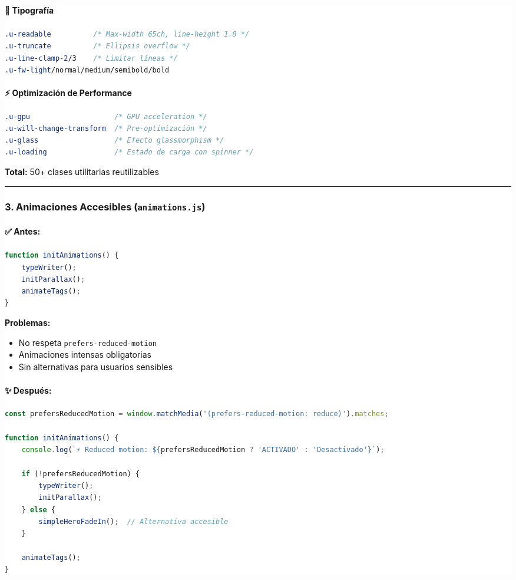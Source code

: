 #### 📝 Tipografía
```css
.u-readable          /* Max-width 65ch, line-height 1.8 */
.u-truncate          /* Ellipsis overflow */
.u-line-clamp-2/3    /* Limitar líneas */
.u-fw-light/normal/medium/semibold/bold
```

#### ⚡ Optimización de Performance
```css
.u-gpu                    /* GPU acceleration */
.u-will-change-transform  /* Pre-optimización */
.u-glass                  /* Efecto glassmorphism */
.u-loading                /* Estado de carga con spinner */
```

**Total:** 50+ clases utilitarias reutilizables

---

### 3. Animaciones Accesibles (`animations.js`)

#### ✅ Antes:
```javascript
function initAnimations() {
    typeWriter();
    initParallax();
    animateTags();
}
```

**Problemas:**
- No respeta `prefers-reduced-motion`
- Animaciones intensas obligatorias
- Sin alternativas para usuarios sensibles

#### ✨ Después:
```javascript
const prefersReducedMotion = window.matchMedia('(prefers-reduced-motion: reduce)').matches;

function initAnimations() {
    console.log(`⚡ Reduced motion: ${prefersReducedMotion ? 'ACTIVADO' : 'Desactivado'}`);

    if (!prefersReducedMotion) {
        typeWriter();
        initParallax();
    } else {
        simpleHeroFadeIn();  // Alternativa accesible
    }

    animateTags();
}
```
